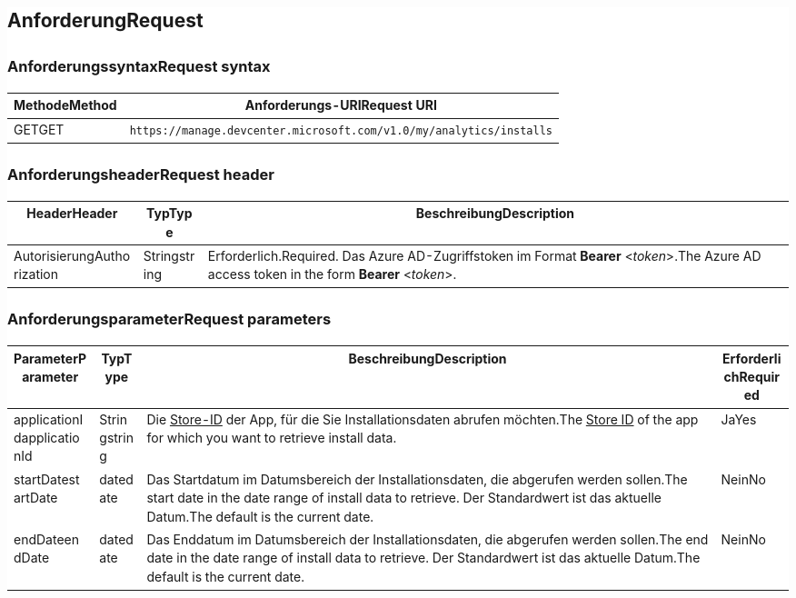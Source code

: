## <a name="request"></a><span data-ttu-id="b4e79-113">Anforderung</span><span class="sxs-lookup"><span data-stu-id="b4e79-113">Request</span></span>


### <a name="request-syntax"></a><span data-ttu-id="b4e79-114">Anforderungssyntax</span><span class="sxs-lookup"><span data-stu-id="b4e79-114">Request syntax</span></span>

| <span data-ttu-id="b4e79-115">Methode</span><span class="sxs-lookup"><span data-stu-id="b4e79-115">Method</span></span> | <span data-ttu-id="b4e79-116">Anforderungs-URI</span><span class="sxs-lookup"><span data-stu-id="b4e79-116">Request URI</span></span>       |
|--------|----------------------|
| <span data-ttu-id="b4e79-117">GET</span><span class="sxs-lookup"><span data-stu-id="b4e79-117">GET</span></span>    | ```https://manage.devcenter.microsoft.com/v1.0/my/analytics/installs``` |


### <a name="request-header"></a><span data-ttu-id="b4e79-118">Anforderungsheader</span><span class="sxs-lookup"><span data-stu-id="b4e79-118">Request header</span></span>

| <span data-ttu-id="b4e79-119">Header</span><span class="sxs-lookup"><span data-stu-id="b4e79-119">Header</span></span>        | <span data-ttu-id="b4e79-120">Typ</span><span class="sxs-lookup"><span data-stu-id="b4e79-120">Type</span></span>   | <span data-ttu-id="b4e79-121">Beschreibung</span><span class="sxs-lookup"><span data-stu-id="b4e79-121">Description</span></span>                                                                 |
|---------------|--------|-----------------------------------------------------------------------------|
| <span data-ttu-id="b4e79-122">Autorisierung</span><span class="sxs-lookup"><span data-stu-id="b4e79-122">Authorization</span></span> | <span data-ttu-id="b4e79-123">String</span><span class="sxs-lookup"><span data-stu-id="b4e79-123">string</span></span> | <span data-ttu-id="b4e79-124">Erforderlich.</span><span class="sxs-lookup"><span data-stu-id="b4e79-124">Required.</span></span> <span data-ttu-id="b4e79-125">Das Azure AD-Zugriffstoken im Format **Bearer** &lt;*token*&gt;.</span><span class="sxs-lookup"><span data-stu-id="b4e79-125">The Azure AD access token in the form **Bearer** &lt;*token*&gt;.</span></span> |


### <a name="request-parameters"></a><span data-ttu-id="b4e79-126">Anforderungsparameter</span><span class="sxs-lookup"><span data-stu-id="b4e79-126">Request parameters</span></span>

| <span data-ttu-id="b4e79-127">Parameter</span><span class="sxs-lookup"><span data-stu-id="b4e79-127">Parameter</span></span>        | <span data-ttu-id="b4e79-128">Typ</span><span class="sxs-lookup"><span data-stu-id="b4e79-128">Type</span></span>   |  <span data-ttu-id="b4e79-129">Beschreibung</span><span class="sxs-lookup"><span data-stu-id="b4e79-129">Description</span></span>      |  <span data-ttu-id="b4e79-130">Erforderlich</span><span class="sxs-lookup"><span data-stu-id="b4e79-130">Required</span></span>  
|---------------|--------|---------------|------|
| <span data-ttu-id="b4e79-131">applicationId</span><span class="sxs-lookup"><span data-stu-id="b4e79-131">applicationId</span></span> | <span data-ttu-id="b4e79-132">String</span><span class="sxs-lookup"><span data-stu-id="b4e79-132">string</span></span> | <span data-ttu-id="b4e79-133">Die [Store-ID](in-app-purchases-and-trials.md#store-ids) der App, für die Sie Installationsdaten abrufen möchten.</span><span class="sxs-lookup"><span data-stu-id="b4e79-133">The [Store ID](in-app-purchases-and-trials.md#store-ids) of the app for which you want to retrieve install data.</span></span>  |  <span data-ttu-id="b4e79-134">Ja</span><span class="sxs-lookup"><span data-stu-id="b4e79-134">Yes</span></span>  |
| <span data-ttu-id="b4e79-135">startDate</span><span class="sxs-lookup"><span data-stu-id="b4e79-135">startDate</span></span> | <span data-ttu-id="b4e79-136">date</span><span class="sxs-lookup"><span data-stu-id="b4e79-136">date</span></span> | <span data-ttu-id="b4e79-137">Das Startdatum im Datumsbereich der Installationsdaten, die abgerufen werden sollen.</span><span class="sxs-lookup"><span data-stu-id="b4e79-137">The start date in the date range of install data to retrieve.</span></span> <span data-ttu-id="b4e79-138">Der Standardwert ist das aktuelle Datum.</span><span class="sxs-lookup"><span data-stu-id="b4e79-138">The default is the current date.</span></span> |  <span data-ttu-id="b4e79-139">Nein</span><span class="sxs-lookup"><span data-stu-id="b4e79-139">No</span></span>  |
| <span data-ttu-id="b4e79-140">endDate</span><span class="sxs-lookup"><span data-stu-id="b4e79-140">endDate</span></span> | <span data-ttu-id="b4e79-141">date</span><span class="sxs-lookup"><span data-stu-id="b4e79-141">date</span></span> | <span data-ttu-id="b4e79-142">Das Enddatum im Datumsbereich der Installationsdaten, die abgerufen werden sollen.</span><span class="sxs-lookup"><span data-stu-id="b4e79-142">The end date in the date range of install data to retrieve.</span></span> <span data-ttu-id="b4e79-143">Der Standardwert ist das aktuelle Datum.</span><span class="sxs-lookup"><span data-stu-id="b4e79-143">The default is the current date.</span></span> |  <span data-ttu-id="b4e79-144">Nein</span><span class="sxs-lookup"><span data-stu-id="b4e79-144">No</span></span>  |